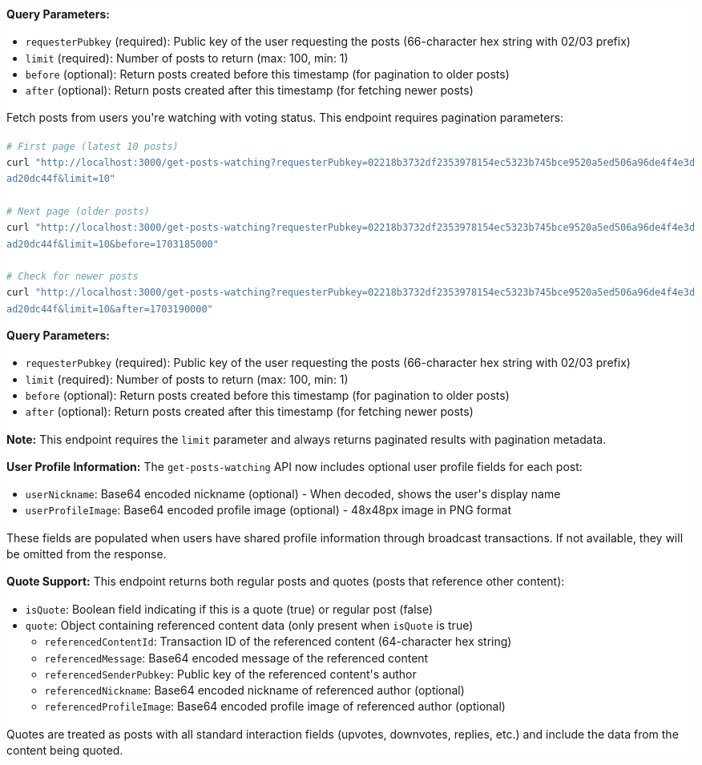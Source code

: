 **Query Parameters:**
- `requesterPubkey` (required): Public key of the user requesting the posts (66-character hex string with 02/03 prefix)
- `limit` (required): Number of posts to return (max: 100, min: 1)
- `before` (optional): Return posts created before this timestamp (for pagination to older posts)
- `after` (optional): Return posts created after this timestamp (for fetching newer posts)

Fetch posts from users you're watching with voting status. This endpoint requires pagination parameters:

```bash
# First page (latest 10 posts)
curl "http://localhost:3000/get-posts-watching?requesterPubkey=02218b3732df2353978154ec5323b745bce9520a5ed506a96de4f4e3dad20dc44f&limit=10"

# Next page (older posts)
curl "http://localhost:3000/get-posts-watching?requesterPubkey=02218b3732df2353978154ec5323b745bce9520a5ed506a96de4f4e3dad20dc44f&limit=10&before=1703185000"

# Check for newer posts
curl "http://localhost:3000/get-posts-watching?requesterPubkey=02218b3732df2353978154ec5323b745bce9520a5ed506a96de4f4e3dad20dc44f&limit=10&after=1703190000"
```

**Query Parameters:**
- `requesterPubkey` (required): Public key of the user requesting the posts (66-character hex string with 02/03 prefix)
- `limit` (required): Number of posts to return (max: 100, min: 1)
- `before` (optional): Return posts created before this timestamp (for pagination to older posts)
- `after` (optional): Return posts created after this timestamp (for fetching newer posts)

**Note:** This endpoint requires the `limit` parameter and always returns paginated results with pagination metadata.

**User Profile Information:**
The `get-posts-watching` API now includes optional user profile fields for each post:
- `userNickname`: Base64 encoded nickname (optional) - When decoded, shows the user's display name
- `userProfileImage`: Base64 encoded profile image (optional) - 48x48px image in PNG format

These fields are populated when users have shared profile information through broadcast transactions. If not available, they will be omitted from the response.

**Quote Support:**
This endpoint returns both regular posts and quotes (posts that reference other content):
- `isQuote`: Boolean field indicating if this is a quote (true) or regular post (false)
- `quote`: Object containing referenced content data (only present when `isQuote` is true)
  - `referencedContentId`: Transaction ID of the referenced content (64-character hex string)
  - `referencedMessage`: Base64 encoded message of the referenced content
  - `referencedSenderPubkey`: Public key of the referenced content's author
  - `referencedNickname`: Base64 encoded nickname of referenced author (optional)
  - `referencedProfileImage`: Base64 encoded profile image of referenced author (optional)

Quotes are treated as posts with all standard interaction fields (upvotes, downvotes, replies, etc.) and include the data from the content being quoted.
